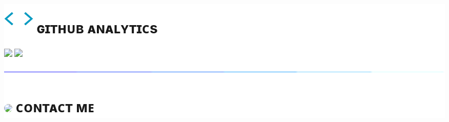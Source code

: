 <h1> <img src="https://github.com/AnonymousX1025/AnonymousX1025/blob/master/resources/analytics.webp" width="57px"> ɢɪᴛʜᴜʙ ᴀɴᴀʟʏᴛɪᴄs </h1>

[<img src="https://github-readme-stats.vercel.app/api?username=AnonymousX1025&count_private=true&show_icons=true&theme=chartreuse-dark&custom_title=What%27s+the+craic?&include_all_commits=true&hide_border=true&bg_color=000000" width="49%">](https://github.com/AnonymousX1025)  [<img src="https://github-readme-streak-stats.herokuapp.com/?user=AnonymousX1025&theme=chartreuse-dark&hide_border=True&bg_color=000000" width="49%">](https://github.com/AnonymousX1025)

[<img src="https://github.com/AnonymousX1025/AnonymousX1025/blob/master/resources/hr.gif"/>](https://github.com/AnonymousX1025)

<h1> <img src="https://te.legra.ph/file/274cef853f5f608a83a16.jpg" width="70px" style="border-radius: 50%"> ᴄᴏɴᴛᴀᴄᴛ ᴍᴇ </h1>

